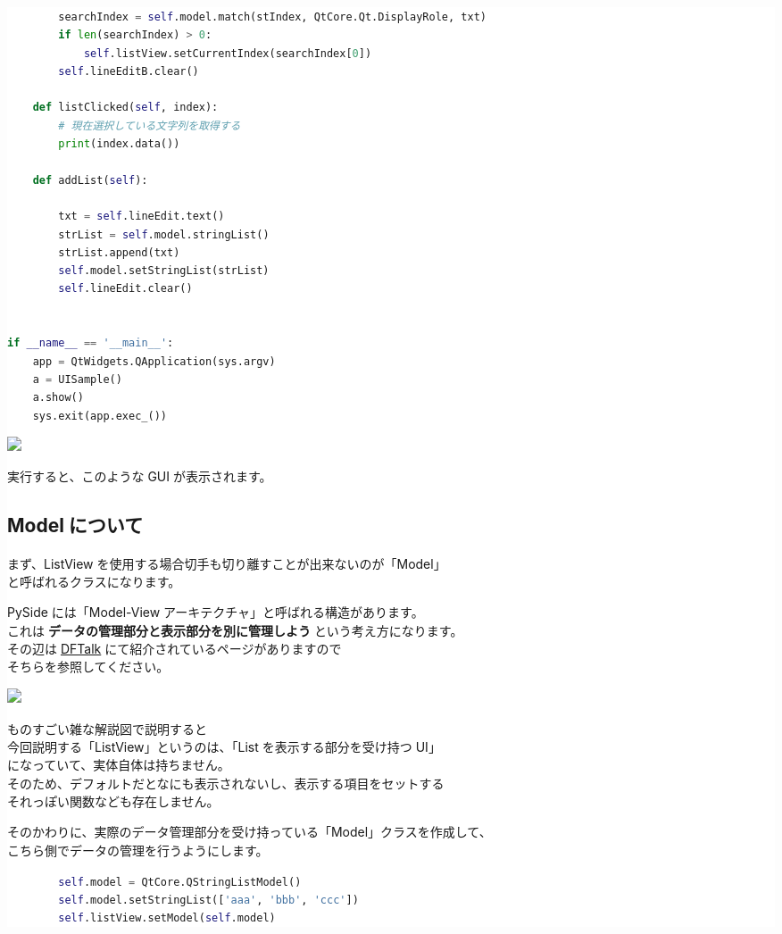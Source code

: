 ```python
        searchIndex = self.model.match(stIndex, QtCore.Qt.DisplayRole, txt)
        if len(searchIndex) > 0:
            self.listView.setCurrentIndex(searchIndex[0])
        self.lineEditB.clear()

    def listClicked(self, index):
        # 現在選択している文字列を取得する
        print(index.data())

    def addList(self):

        txt = self.lineEdit.text()
        strList = self.model.stringList()
        strList.append(txt)
        self.model.setStringList(strList)
        self.lineEdit.clear()


if __name__ == '__main__':
    app = QtWidgets.QApplication(sys.argv)
    a = UISample()
    a.show()
    sys.exit(app.exec_())

```

![](https://gyazo.com/078f4613697cb63717fd408f2ea9b2da.png)

実行すると、このような GUI が表示されます。

## Model について

まず、ListView を使用する場合切手も切り離すことが出来ないのが「Model」  
と呼ばれるクラスになります。

PySide には「Model-View アーキテクチャ」と呼ばれる構造があります。  
これは **データの管理部分と表示部分を別に管理しよう** という考え方になります。  
その辺は [DFTalk](https://dftalk.jp/?p=14388) にて紹介されているページがありますので  
そちらを参照してください。

![](https://gyazo.com/a4d9f37b696be0e845d00049896c88c5.jpg)

ものすごい雑な解説図で説明すると  
今回説明する「ListView」というのは、「List を表示する部分を受け持つ UI」  
になっていて、実体自体は持ちません。  
そのため、デフォルトだとなにも表示されないし、表示する項目をセットする  
それっぽい関数なども存在しません。

そのかわりに、実際のデータ管理部分を受け持っている「Model」クラスを作成して、  
こちら側でデータの管理を行うようにします。

```python
        self.model = QtCore.QStringListModel()
        self.model.setStringList(['aaa', 'bbb', 'ccc'])
        self.listView.setModel(self.model)
```

